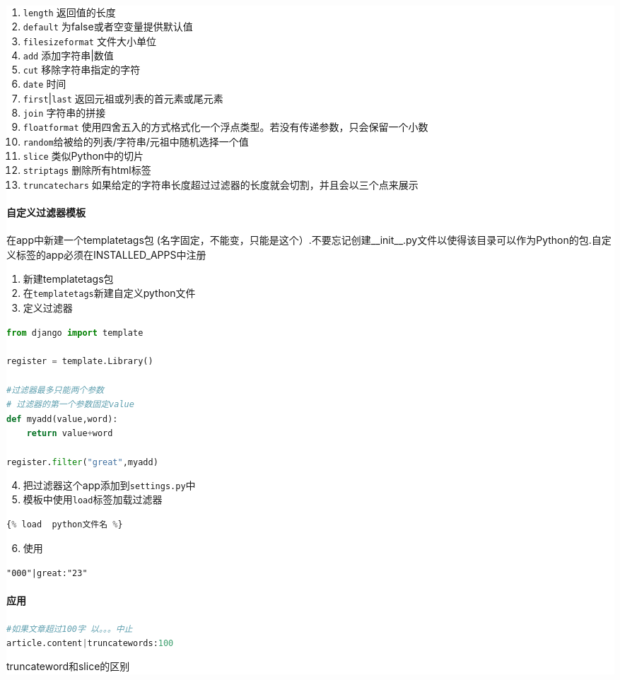 
1. `length` 返回值的长度
2. `default` 为false或者空变量提供默认值
3. `filesizeformat` 文件大小单位
4. `add`  添加字符串|数值
5. `cut` 移除字符串指定的字符
6. `date` 时间
7. `first`|`last` 返回元祖或列表的首元素或尾元素
8. `join` 字符串的拼接
9. `floatformat` 使用四舍五入的方式格式化一个浮点类型。若没有传递参数，只会保留一个小数
10. `random`给被给的列表/字符串/元祖中随机选择一个值
11. `slice` 类似Python中的切片
12. `striptags` 删除所有html标签
13. `truncatechars` 如果给定的字符串长度超过过滤器的长度就会切割，并且会以三个点来展示

#### 自定义过滤器模板

在app中新建一个templatetags包 (名字固定，不能变，只能是这个）.不要忘记创建__init__.py文件以使得该目录可以作为Python的包.自定义标签的app必须在INSTALLED_APPS中注册

1. 新建templatetags包
2. 在`templatetags`新建自定义python文件
3. 定义过滤器

```python
from django import template

register = template.Library()

#过滤器最多只能两个参数
# 过滤器的第一个参数固定value
def myadd(value,word):
    return value+word

register.filter("great",myadd)
```

4. 把过滤器这个app添加到`settings.py`中
5. 模板中使用`load`标签加载过滤器
   
```python
{% load  python文件名 %}
```
6. 使用
   
```
"000"|great:"23"
```

#### 应用

```python
#如果文章超过100字 以。。。中止
article.content|truncatewords:100
```

truncateword和slice的区别
